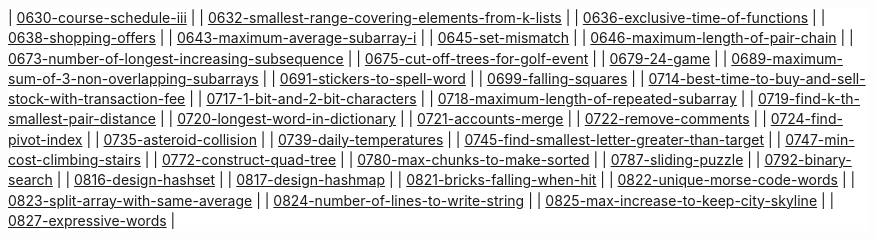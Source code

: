 | [0630-course-schedule-iii](https://github.com/HasanulRafi/LeetCode-Solved-Sync/tree/master/0630-course-schedule-iii) |
| [0632-smallest-range-covering-elements-from-k-lists](https://github.com/HasanulRafi/LeetCode-Solved-Sync/tree/master/0632-smallest-range-covering-elements-from-k-lists) |
| [0636-exclusive-time-of-functions](https://github.com/HasanulRafi/LeetCode-Solved-Sync/tree/master/0636-exclusive-time-of-functions) |
| [0638-shopping-offers](https://github.com/HasanulRafi/LeetCode-Solved-Sync/tree/master/0638-shopping-offers) |
| [0643-maximum-average-subarray-i](https://github.com/HasanulRafi/LeetCode/tree/master/0643-maximum-average-subarray-i) |
| [0645-set-mismatch](https://github.com/HasanulRafi/LeetCode-Solved-Sync/tree/master/0645-set-mismatch) |
| [0646-maximum-length-of-pair-chain](https://github.com/HasanulRafi/LeetCode-Solved-Sync/tree/master/0646-maximum-length-of-pair-chain) |
| [0673-number-of-longest-increasing-subsequence](https://github.com/HasanulRafi/LeetCode-Solved-Sync/tree/master/0673-number-of-longest-increasing-subsequence) |
| [0675-cut-off-trees-for-golf-event](https://github.com/HasanulRafi/LeetCode-Solved-Sync/tree/master/0675-cut-off-trees-for-golf-event) |
| [0679-24-game](https://github.com/HasanulRafi/LeetCode-Solved-Sync/tree/master/0679-24-game) |
| [0689-maximum-sum-of-3-non-overlapping-subarrays](https://github.com/HasanulRafi/LeetCode-Solved-Sync/tree/master/0689-maximum-sum-of-3-non-overlapping-subarrays) |
| [0691-stickers-to-spell-word](https://github.com/HasanulRafi/LeetCode-Solved-Sync/tree/master/0691-stickers-to-spell-word) |
| [0699-falling-squares](https://github.com/HasanulRafi/LeetCode-Solved-Sync/tree/master/0699-falling-squares) |
| [0714-best-time-to-buy-and-sell-stock-with-transaction-fee](https://github.com/HasanulRafi/LeetCode-Solved-Sync/tree/master/0714-best-time-to-buy-and-sell-stock-with-transaction-fee) |
| [0717-1-bit-and-2-bit-characters](https://github.com/HasanulRafi/LeetCode-Solved-Sync/tree/master/0717-1-bit-and-2-bit-characters) |
| [0718-maximum-length-of-repeated-subarray](https://github.com/HasanulRafi/LeetCode-Solved-Sync/tree/master/0718-maximum-length-of-repeated-subarray) |
| [0719-find-k-th-smallest-pair-distance](https://github.com/HasanulRafi/LeetCode-Solved-Sync/tree/master/0719-find-k-th-smallest-pair-distance) |
| [0720-longest-word-in-dictionary](https://github.com/HasanulRafi/LeetCode-Solved-Sync/tree/master/0720-longest-word-in-dictionary) |
| [0721-accounts-merge](https://github.com/HasanulRafi/LeetCode-Solved-Sync/tree/master/0721-accounts-merge) |
| [0722-remove-comments](https://github.com/HasanulRafi/LeetCode-Solved-Sync/tree/master/0722-remove-comments) |
| [0724-find-pivot-index](https://github.com/HasanulRafi/LeetCode/tree/master/0724-find-pivot-index) |
| [0735-asteroid-collision](https://github.com/HasanulRafi/LeetCode-Solved-Sync/tree/master/0735-asteroid-collision) |
| [0739-daily-temperatures](https://github.com/HasanulRafi/LeetCode-Solved-Sync/tree/master/0739-daily-temperatures) |
| [0745-find-smallest-letter-greater-than-target](https://github.com/HasanulRafi/LeetCode-Solved-Sync/tree/master/0745-find-smallest-letter-greater-than-target) |
| [0747-min-cost-climbing-stairs](https://github.com/HasanulRafi/LeetCode-Solved-Sync/tree/master/0747-min-cost-climbing-stairs) |
| [0772-construct-quad-tree](https://github.com/HasanulRafi/LeetCode-Solved-Sync/tree/master/0772-construct-quad-tree) |
| [0780-max-chunks-to-make-sorted](https://github.com/HasanulRafi/LeetCode-Solved-Sync/tree/master/0780-max-chunks-to-make-sorted) |
| [0787-sliding-puzzle](https://github.com/HasanulRafi/LeetCode-Solved-Sync/tree/master/0787-sliding-puzzle) |
| [0792-binary-search](https://github.com/HasanulRafi/LeetCode-Solved-Sync/tree/master/0792-binary-search) |
| [0816-design-hashset](https://github.com/HasanulRafi/LeetCode-Solved-Sync/tree/master/0816-design-hashset) |
| [0817-design-hashmap](https://github.com/HasanulRafi/LeetCode-Solved-Sync/tree/master/0817-design-hashmap) |
| [0821-bricks-falling-when-hit](https://github.com/HasanulRafi/LeetCode-Solved-Sync/tree/master/0821-bricks-falling-when-hit) |
| [0822-unique-morse-code-words](https://github.com/HasanulRafi/LeetCode-Solved-Sync/tree/master/0822-unique-morse-code-words) |
| [0823-split-array-with-same-average](https://github.com/HasanulRafi/LeetCode-Solved-Sync/tree/master/0823-split-array-with-same-average) |
| [0824-number-of-lines-to-write-string](https://github.com/HasanulRafi/LeetCode-Solved-Sync/tree/master/0824-number-of-lines-to-write-string) |
| [0825-max-increase-to-keep-city-skyline](https://github.com/HasanulRafi/LeetCode-Solved-Sync/tree/master/0825-max-increase-to-keep-city-skyline) |
| [0827-expressive-words](https://github.com/HasanulRafi/LeetCode-Solved-Sync/tree/master/0827-expressive-words) |